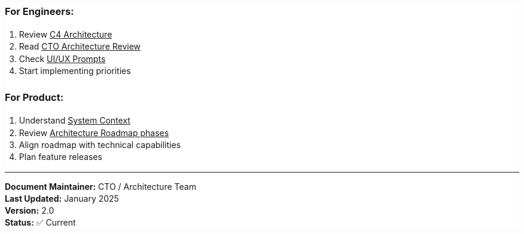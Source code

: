 ### For Engineers:
1. Review [C4 Architecture](./C4_ARCHITECTURE.md)
2. Read [CTO Architecture Review](./CTO_ARCHITECTURE_REVIEW.md)
3. Check [UI/UX Prompts](./UI_UX_COMPONENT_PROMPTS.md)
4. Start implementing priorities

### For Product:
1. Understand [System Context](./C4_ARCHITECTURE.md#level-1--system-context)
2. Review [Architecture Roadmap phases](./ARCHITECTURE_ROADMAP.md)
3. Align roadmap with technical capabilities
4. Plan feature releases

---

**Document Maintainer:** CTO / Architecture Team  
**Last Updated:** January 2025  
**Version:** 2.0  
**Status:** ✅ Current

